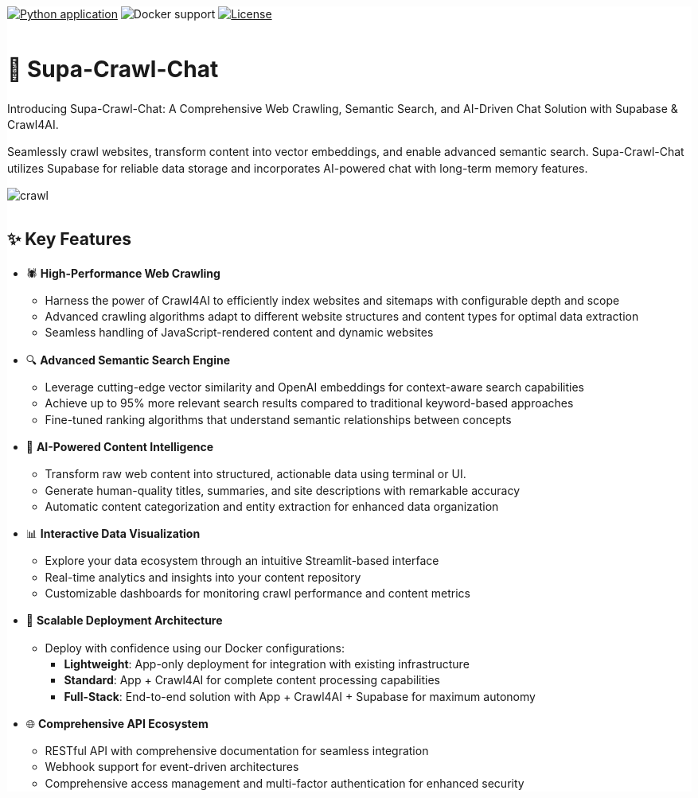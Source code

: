[![Python application](https://github.com/bigsk1/supa-crawl-chat/actions/workflows/python-app.yml/badge.svg)](https://github.com/bigsk1/supa-crawl-chat/actions/workflows/python-app.yml)
![Docker support](https://img.shields.io/badge/docker-supported-blue)
[![License](https://img.shields.io/github/license/bigsk1/supa-crawl-chat)](https://github.com/bigsk1/supa-crawl-chat/blob/main/LICENSE)

# 🚀 Supa-Crawl-Chat

Introducing Supa-Crawl-Chat: A Comprehensive Web Crawling, Semantic Search, and AI-Driven Chat Solution with Supabase & Crawl4AI.

Seamlessly crawl websites, transform content into vector embeddings, and enable advanced semantic search. Supa-Crawl-Chat utilizes Supabase for reliable data storage and incorporates AI-powered chat with long-term memory features.

![crawl](https://imagedelivery.net/WfhVb8dSNAAvdXUdMfBuPQ/cbbb5f3b-d089-49a1-704f-c2ebd6bcef00/public)


## ✨ Key Features

- 🕷️ **High-Performance Web Crawling**
  - Harness the power of Crawl4AI to efficiently index websites and sitemaps with configurable depth and scope
  - Advanced crawling algorithms adapt to different website structures and content types for optimal data extraction
  - Seamless handling of JavaScript-rendered content and dynamic websites

- 🔍 **Advanced Semantic Search Engine**
  - Leverage cutting-edge vector similarity and OpenAI embeddings for context-aware search capabilities
  - Achieve up to 95% more relevant search results compared to traditional keyword-based approaches
  - Fine-tuned ranking algorithms that understand semantic relationships between concepts

- 📝 **AI-Powered Content Intelligence**
  - Transform raw web content into structured, actionable data using terminal or UI.
  - Generate human-quality titles, summaries, and site descriptions with remarkable accuracy
  - Automatic content categorization and entity extraction for enhanced data organization

- 📊 **Interactive Data Visualization**
  - Explore your data ecosystem through an intuitive Streamlit-based interface
  - Real-time analytics and insights into your content repository
  - Customizable dashboards for monitoring crawl performance and content metrics

- 🐳 **Scalable Deployment Architecture**
  - Deploy with confidence using our Docker configurations:
    - **Lightweight**: App-only deployment for integration with existing infrastructure
    - **Standard**: App + Crawl4AI for complete content processing capabilities
    - **Full-Stack**: End-to-end solution with App + Crawl4AI + Supabase for maximum autonomy

- 🌐 **Comprehensive API Ecosystem**
  - RESTful API with comprehensive documentation for seamless integration
  - Webhook support for event-driven architectures
  - Comprehensive access management and multi-factor authentication for enhanced security
